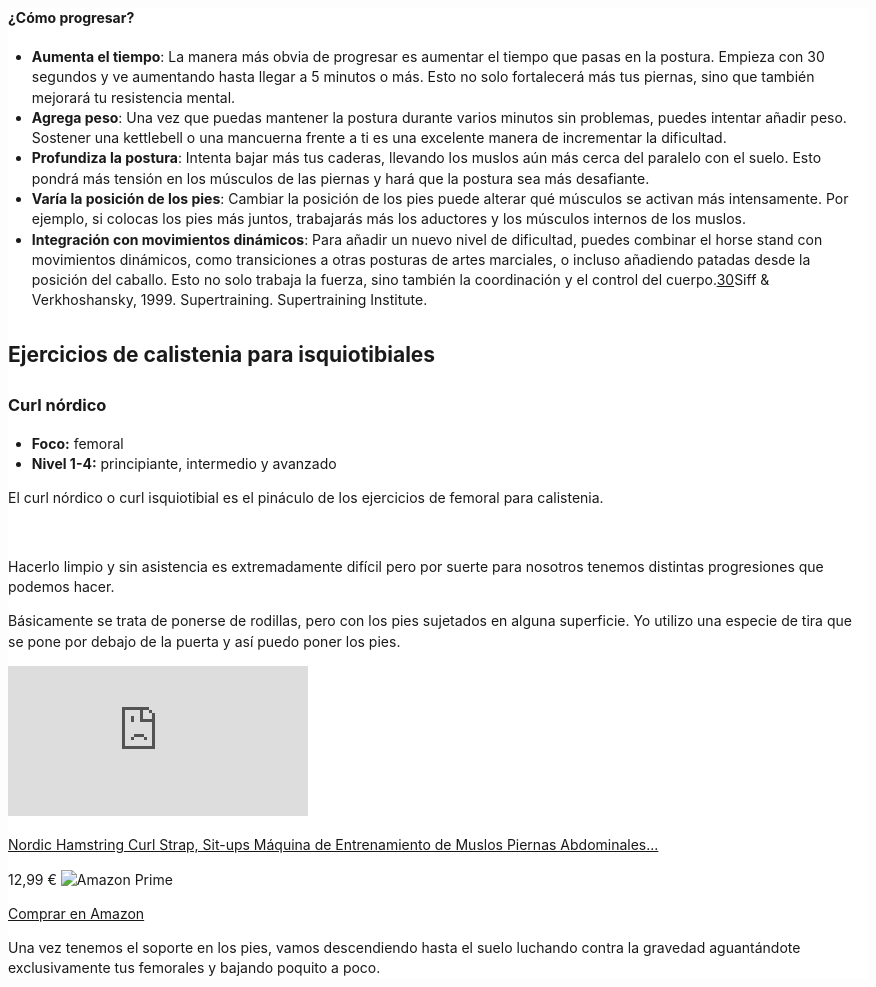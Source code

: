 #### ¿Cómo progresar?

- **Aumenta el tiempo**: La manera más obvia de progresar es aumentar el tiempo que pasas en la postura. Empieza con 30 segundos y ve aumentando hasta llegar a 5 minutos o más. Esto no solo fortalecerá más tus piernas, sino que también mejorará tu resistencia mental.
- **Agrega peso**: Una vez que puedas mantener la postura durante varios minutos sin problemas, puedes intentar añadir peso. Sostener una kettlebell o una mancuerna frente a ti es una excelente manera de incrementar la dificultad.
- **Profundiza la postura**: Intenta bajar más tus caderas, llevando los muslos aún más cerca del paralelo con el suelo. Esto pondrá más tensión en los músculos de las piernas y hará que la postura sea más desafiante.
- **Varía la posición de los pies**: Cambiar la posición de los pies puede alterar qué músculos se activan más intensamente. Por ejemplo, si colocas los pies más juntos, trabajarás más los aductores y los músculos internos de los muslos.
- **Integración con movimientos dinámicos**: Para añadir un nuevo nivel de dificultad, puedes combinar el horse stand con movimientos dinámicos, como transiciones a otras posturas de artes marciales, o incluso añadiendo patadas desde la posición del caballo. Esto no solo trabaja la fuerza, sino también la coordinación y el control del cuerpo.[30](<javascript:void(0)>)Siff & Verkhoshansky, 1999. Supertraining. Supertraining Institute.

## Ejercicios de calistenia para isquiotibiales

### Curl nórdico

- **Foco:** femoral
- **Nivel 1-4:** principiante, intermedio y avanzado

El curl nórdico o curl isquiotibial es el pináculo de los ejercicios de femoral para calistenia.

<span data-mce-type="bookmark" style="display: inline-block; width: 0px; overflow: hidden; line-height: 0;" class="mce\_SELRES\_start"></span>

Hacerlo limpio y sin asistencia es extremadamente difícil pero por suerte para nosotros tenemos distintas progresiones que podemos hacer.

Básicamente se trata de ponerse de rodillas, pero con los pies sujetados en alguna superficie. Yo utilizo una especie de tira que se pone por debajo de la puerta y así puedo poner los pies.

[![Nordic Hamstring Curl Strap, Sit-ups Máquina de Entrenamiento de Muslos Piernas Abdominales...](https://pau.ninja/wp-content/plugins/aawp/public/image.php?url=YUhSMGNITTZMeTl0TG0xbFpHbGhMV0Z0WVhwdmJpNWpiMjB2YVcxaFoyVnpMMGt2TkRGbWRFNDVlRTFRY2t3dVgxTk1NVFl3WHk1cWNHYz18MTcyODkxMTczNg=)](https://www.amazon.es/dp/B0BD51DNZW?tag=pau-ninja-21&linkCode=ogi&th=1&psc=1 'Nordic Hamstring Curl Strap, Sit-ups Máquina de Entrenamiento de Muslos Piernas Abdominales...')

[Nordic Hamstring Curl Strap, Sit-ups Máquina de Entrenamiento de Muslos Piernas Abdominales...](https://www.amazon.es/dp/B0BD51DNZW?tag=pau-ninja-21&linkCode=ogi&th=1&psc=1 'Nordic Hamstring Curl Strap, Sit-ups Máquina de Entrenamiento de Muslos Piernas Abdominales...')

12,99 € ![Amazon Prime](https://pau.ninja/wp-content/plugins/aawp/assets/img/icon-check-prime.svg)

[Comprar en Amazon](https://www.amazon.es/dp/B0BD51DNZW?tag=pau-ninja-21&linkCode=ogi&th=1&psc=1 'Comprar en Amazon')

Una vez tenemos el soporte en los pies, vamos descendiendo hasta el suelo luchando contra la gravedad aguantándote exclusivamente tus femorales y bajando poquito a poco.
